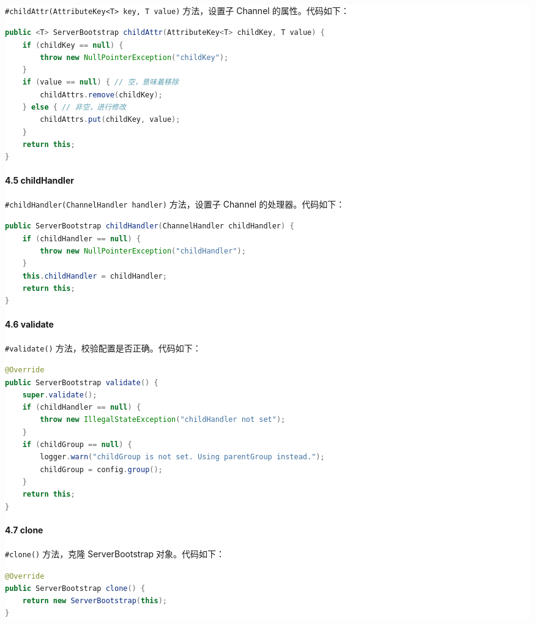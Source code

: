 `#childAttr(AttributeKey<T> key, T value)` 方法，设置子 Channel 的属性。代码如下：

```java
public <T> ServerBootstrap childAttr(AttributeKey<T> childKey, T value) {
    if (childKey == null) {
        throw new NullPointerException("childKey");
    }
    if (value == null) { // 空，意味着移除
        childAttrs.remove(childKey);
    } else { // 非空，进行修改
        childAttrs.put(childKey, value);
    }
    return this;
}
```

#### 4.5 childHandler

`#childHandler(ChannelHandler handler)` 方法，设置子 Channel 的处理器。代码如下：

```java
public ServerBootstrap childHandler(ChannelHandler childHandler) {
    if (childHandler == null) {
        throw new NullPointerException("childHandler");
    }
    this.childHandler = childHandler;
    return this;
}
```

#### 4.6 validate

`#validate()` 方法，校验配置是否正确。代码如下：

```java
@Override
public ServerBootstrap validate() {
    super.validate();
    if (childHandler == null) {
        throw new IllegalStateException("childHandler not set");
    }
    if (childGroup == null) {
        logger.warn("childGroup is not set. Using parentGroup instead.");
        childGroup = config.group();
    }
    return this;
}
```

#### 4.7 clone

`#clone()` 方法，克隆 ServerBootstrap 对象。代码如下：

```java
@Override
public ServerBootstrap clone() {
    return new ServerBootstrap(this);
}
```
